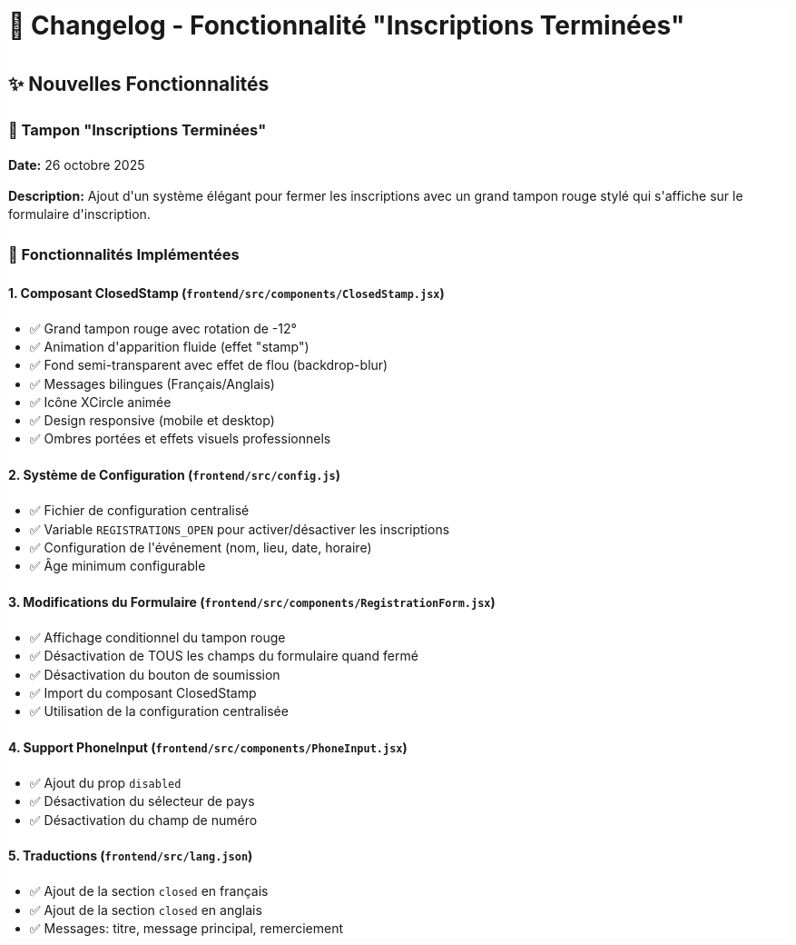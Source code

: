 # 📝 Changelog - Fonctionnalité "Inscriptions Terminées"

## ✨ Nouvelles Fonctionnalités

### 🔴 Tampon "Inscriptions Terminées"

**Date:** 26 octobre 2025

**Description:**
Ajout d'un système élégant pour fermer les inscriptions avec un grand tampon rouge stylé qui s'affiche sur le formulaire d'inscription.

### 🎯 Fonctionnalités Implémentées

#### 1. **Composant ClosedStamp** (`frontend/src/components/ClosedStamp.jsx`)
- ✅ Grand tampon rouge avec rotation de -12°
- ✅ Animation d'apparition fluide (effet "stamp")
- ✅ Fond semi-transparent avec effet de flou (backdrop-blur)
- ✅ Messages bilingues (Français/Anglais)
- ✅ Icône XCircle animée
- ✅ Design responsive (mobile et desktop)
- ✅ Ombres portées et effets visuels professionnels

#### 2. **Système de Configuration** (`frontend/src/config.js`)
- ✅ Fichier de configuration centralisé
- ✅ Variable `REGISTRATIONS_OPEN` pour activer/désactiver les inscriptions
- ✅ Configuration de l'événement (nom, lieu, date, horaire)
- ✅ Âge minimum configurable

#### 3. **Modifications du Formulaire** (`frontend/src/components/RegistrationForm.jsx`)
- ✅ Affichage conditionnel du tampon rouge
- ✅ Désactivation de TOUS les champs du formulaire quand fermé
- ✅ Désactivation du bouton de soumission
- ✅ Import du composant ClosedStamp
- ✅ Utilisation de la configuration centralisée

#### 4. **Support PhoneInput** (`frontend/src/components/PhoneInput.jsx`)
- ✅ Ajout du prop `disabled`
- ✅ Désactivation du sélecteur de pays
- ✅ Désactivation du champ de numéro

#### 5. **Traductions** (`frontend/src/lang.json`)
- ✅ Ajout de la section `closed` en français
- ✅ Ajout de la section `closed` en anglais
- ✅ Messages: titre, message principal, remerciement
